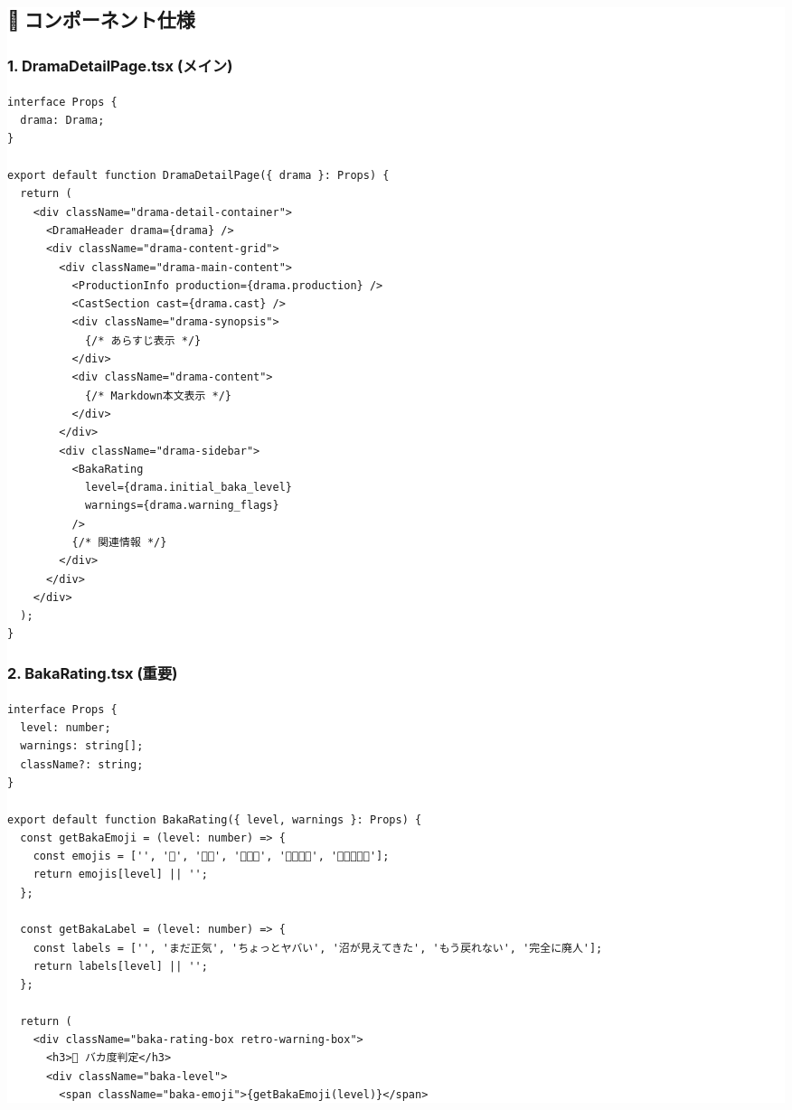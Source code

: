 ## 🧩 コンポーネント仕様

### 1. DramaDetailPage.tsx (メイン)

```tsx
interface Props {
  drama: Drama;
}

export default function DramaDetailPage({ drama }: Props) {
  return (
    <div className="drama-detail-container">
      <DramaHeader drama={drama} />
      <div className="drama-content-grid">
        <div className="drama-main-content">
          <ProductionInfo production={drama.production} />
          <CastSection cast={drama.cast} />
          <div className="drama-synopsis">
            {/* あらすじ表示 */}
          </div>
          <div className="drama-content">
            {/* Markdown本文表示 */}
          </div>
        </div>
        <div className="drama-sidebar">
          <BakaRating
            level={drama.initial_baka_level}
            warnings={drama.warning_flags}
          />
          {/* 関連情報 */}
        </div>
      </div>
    </div>
  );
}

```

### 2. BakaRating.tsx (重要)

```tsx
interface Props {
  level: number;
  warnings: string[];
  className?: string;
}

export default function BakaRating({ level, warnings }: Props) {
  const getBakaEmoji = (level: number) => {
    const emojis = ['', '🧠', '🧠🧠', '🧠🧠🧠', '🧠🧠🧠🧠', '🧠🧠🧠🧠🧠'];
    return emojis[level] || '';
  };

  const getBakaLabel = (level: number) => {
    const labels = ['', 'まだ正気', 'ちょっとヤバい', '沼が見えてきた', 'もう戻れない', '完全に廃人'];
    return labels[level] || '';
  };

  return (
    <div className="baka-rating-box retro-warning-box">
      <h3>🧠 バカ度判定</h3>
      <div className="baka-level">
        <span className="baka-emoji">{getBakaEmoji(level)}</span>
```